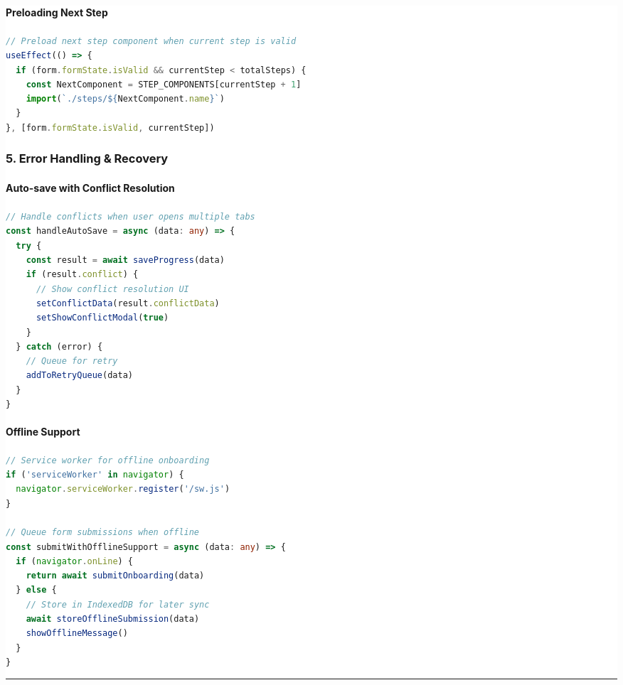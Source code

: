 #### Preloading Next Step
```typescript
// Preload next step component when current step is valid
useEffect(() => {
  if (form.formState.isValid && currentStep < totalSteps) {
    const NextComponent = STEP_COMPONENTS[currentStep + 1]
    import(`./steps/${NextComponent.name}`)
  }
}, [form.formState.isValid, currentStep])
```

### 5. Error Handling & Recovery

#### Auto-save with Conflict Resolution
```typescript
// Handle conflicts when user opens multiple tabs
const handleAutoSave = async (data: any) => {
  try {
    const result = await saveProgress(data)
    if (result.conflict) {
      // Show conflict resolution UI
      setConflictData(result.conflictData)
      setShowConflictModal(true)
    }
  } catch (error) {
    // Queue for retry
    addToRetryQueue(data)
  }
}
```

#### Offline Support
```typescript
// Service worker for offline onboarding
if ('serviceWorker' in navigator) {
  navigator.serviceWorker.register('/sw.js')
}

// Queue form submissions when offline
const submitWithOfflineSupport = async (data: any) => {
  if (navigator.onLine) {
    return await submitOnboarding(data)
  } else {
    // Store in IndexedDB for later sync
    await storeOfflineSubmission(data)
    showOfflineMessage()
  }
}
```

---

